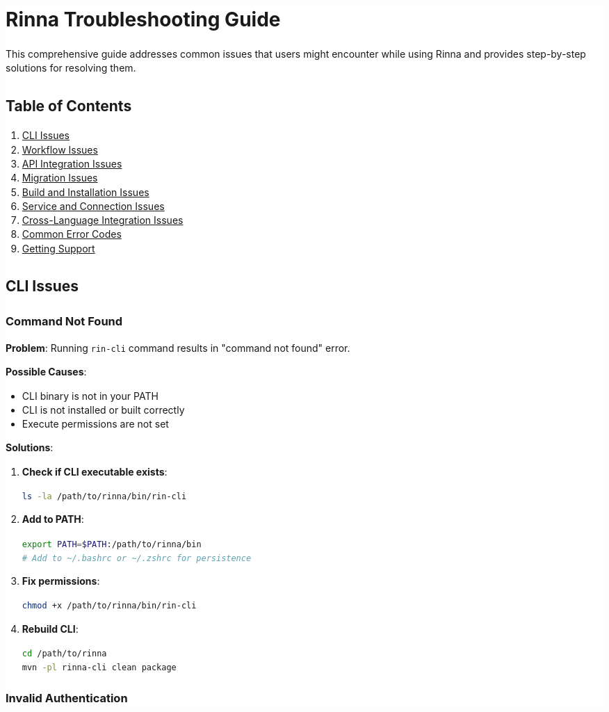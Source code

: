 # Rinna Troubleshooting Guide

This comprehensive guide addresses common issues that users might encounter while using Rinna and provides step-by-step solutions for resolving them.

## Table of Contents

1. [CLI Issues](#cli-issues)
2. [Workflow Issues](#workflow-issues)
3. [API Integration Issues](#api-integration-issues)
4. [Migration Issues](#migration-issues)
5. [Build and Installation Issues](#build-and-installation-issues)
6. [Service and Connection Issues](#service-and-connection-issues)
7. [Cross-Language Integration Issues](#cross-language-integration-issues)
8. [Common Error Codes](#common-error-codes)
9. [Getting Support](#getting-support)

## CLI Issues

### Command Not Found

**Problem**: Running `rin-cli` command results in "command not found" error.

**Possible Causes**:
- CLI binary is not in your PATH
- CLI is not installed or built correctly
- Execute permissions are not set

**Solutions**:

1. **Check if CLI executable exists**:
   ```bash
   ls -la /path/to/rinna/bin/rin-cli
   ```

2. **Add to PATH**:
   ```bash
   export PATH=$PATH:/path/to/rinna/bin
   # Add to ~/.bashrc or ~/.zshrc for persistence
   ```

3. **Fix permissions**:
   ```bash
   chmod +x /path/to/rinna/bin/rin-cli
   ```

4. **Rebuild CLI**:
   ```bash
   cd /path/to/rinna
   mvn -pl rinna-cli clean package
   ```

### Invalid Authentication
